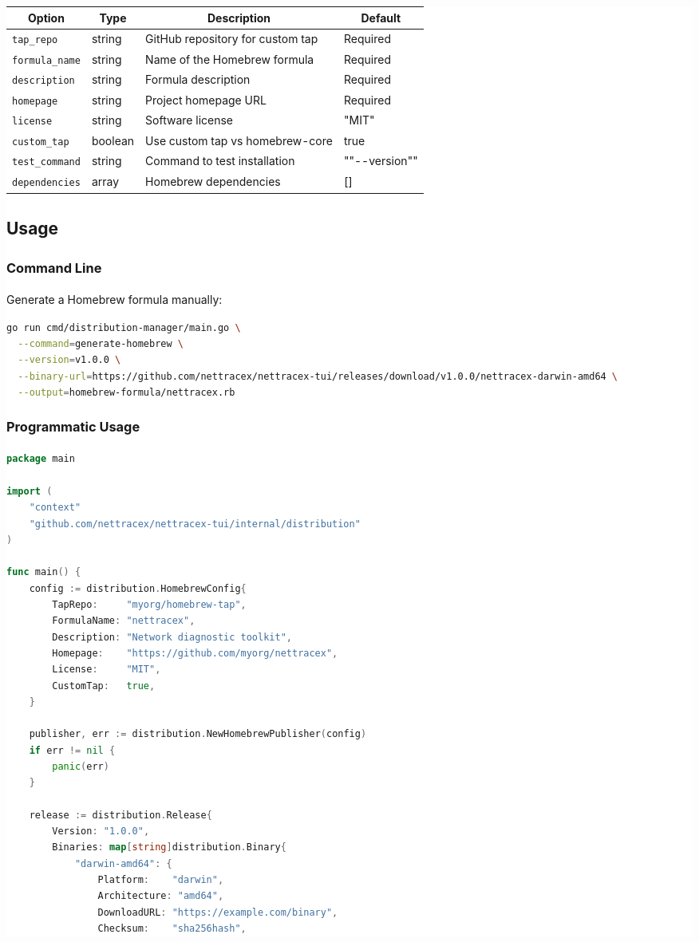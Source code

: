 | Option | Type | Description | Default |
|--------|------|-------------|---------|
| `tap_repo` | string | GitHub repository for custom tap | Required |
| `formula_name` | string | Name of the Homebrew formula | Required |
| `description` | string | Formula description | Required |
| `homepage` | string | Project homepage URL | Required |
| `license` | string | Software license | "MIT" |
| `custom_tap` | boolean | Use custom tap vs homebrew-core | true |
| `test_command` | string | Command to test installation | "\"--version\"" |
| `dependencies` | array | Homebrew dependencies | [] |

## Usage

### Command Line

Generate a Homebrew formula manually:

```bash
go run cmd/distribution-manager/main.go \
  --command=generate-homebrew \
  --version=v1.0.0 \
  --binary-url=https://github.com/nettracex/nettracex-tui/releases/download/v1.0.0/nettracex-darwin-amd64 \
  --output=homebrew-formula/nettracex.rb
```

### Programmatic Usage

```go
package main

import (
    "context"
    "github.com/nettracex/nettracex-tui/internal/distribution"
)

func main() {
    config := distribution.HomebrewConfig{
        TapRepo:     "myorg/homebrew-tap",
        FormulaName: "nettracex",
        Description: "Network diagnostic toolkit",
        Homepage:    "https://github.com/myorg/nettracex",
        License:     "MIT",
        CustomTap:   true,
    }

    publisher, err := distribution.NewHomebrewPublisher(config)
    if err != nil {
        panic(err)
    }

    release := distribution.Release{
        Version: "1.0.0",
        Binaries: map[string]distribution.Binary{
            "darwin-amd64": {
                Platform:    "darwin",
                Architecture: "amd64",
                DownloadURL: "https://example.com/binary",
                Checksum:    "sha256hash",
```